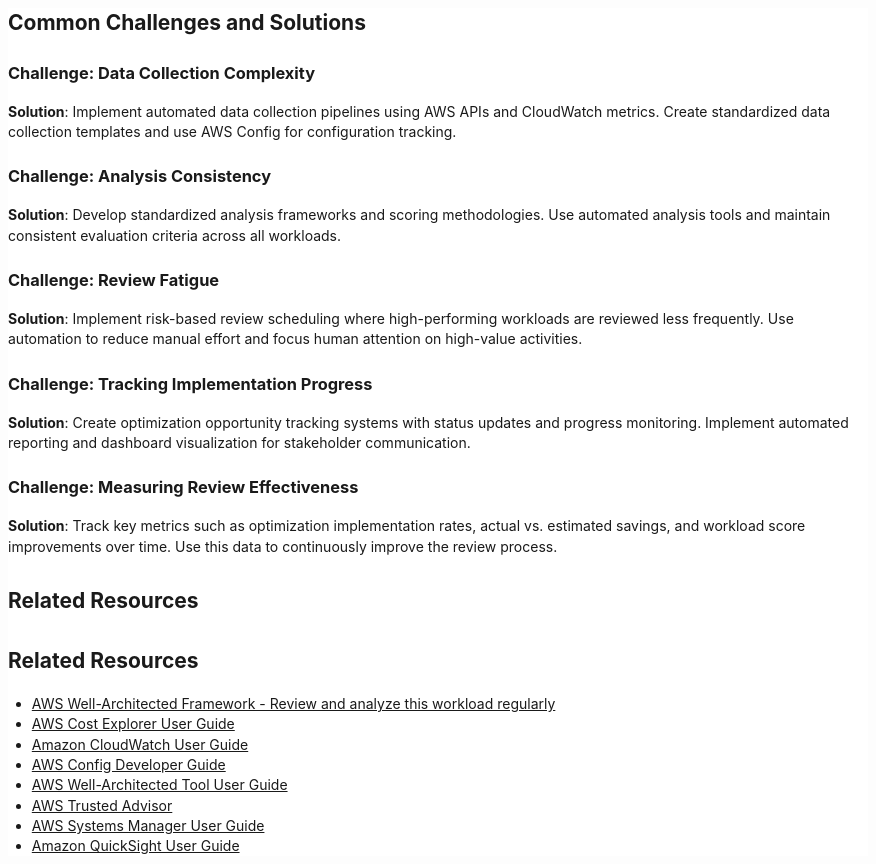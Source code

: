 ## Common Challenges and Solutions

### Challenge: Data Collection Complexity

**Solution**: Implement automated data collection pipelines using AWS APIs and CloudWatch metrics. Create standardized data collection templates and use AWS Config for configuration tracking.

### Challenge: Analysis Consistency

**Solution**: Develop standardized analysis frameworks and scoring methodologies. Use automated analysis tools and maintain consistent evaluation criteria across all workloads.

### Challenge: Review Fatigue

**Solution**: Implement risk-based review scheduling where high-performing workloads are reviewed less frequently. Use automation to reduce manual effort and focus human attention on high-value activities.

### Challenge: Tracking Implementation Progress

**Solution**: Create optimization opportunity tracking systems with status updates and progress monitoring. Implement automated reporting and dashboard visualization for stakeholder communication.

### Challenge: Measuring Review Effectiveness

**Solution**: Track key metrics such as optimization implementation rates, actual vs. estimated savings, and workload score improvements over time. Use this data to continuously improve the review process.

## Related Resources

<div class="related-resources">
  <h2>Related Resources</h2>
  <ul>
    <li><a href="https://docs.aws.amazon.com/wellarchitected/latest/framework/cost_evaluate_new_services_review_analyze.html">AWS Well-Architected Framework - Review and analyze this workload regularly</a></li>
    <li><a href="https://docs.aws.amazon.com/cost-management/latest/userguide/ce-what-is.html">AWS Cost Explorer User Guide</a></li>
    <li><a href="https://docs.aws.amazon.com/AmazonCloudWatch/latest/monitoring/WhatIsCloudWatch.html">Amazon CloudWatch User Guide</a></li>
    <li><a href="https://docs.aws.amazon.com/config/latest/developerguide/WhatIsConfig.html">AWS Config Developer Guide</a></li>
    <li><a href="https://docs.aws.amazon.com/wellarchitected/latest/userguide/intro.html">AWS Well-Architected Tool User Guide</a></li>
    <li><a href="https://aws.amazon.com/premiumsupport/technology/trusted-advisor/">AWS Trusted Advisor</a></li>
    <li><a href="https://docs.aws.amazon.com/systems-manager/latest/userguide/what-is-systems-manager.html">AWS Systems Manager User Guide</a></li>
    <li><a href="https://docs.aws.amazon.com/quicksight/latest/user/welcome.html">Amazon QuickSight User Guide</a></li>
  </ul>
</div>
